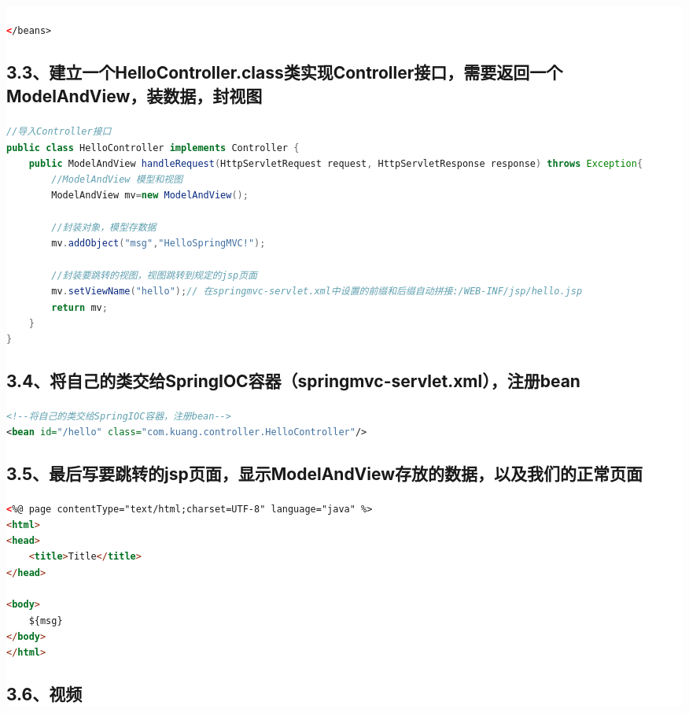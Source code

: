 ```xml

</beans>
```

## 3.3、建立一个HelloController.class类实现Controller接口，需要返回一个ModelAndView，装数据，封视图
```java
//导入Controller接口
public class HelloController implements Controller {
    public ModelAndView handleRequest(HttpServletRequest request, HttpServletResponse response) throws Exception{
        //ModelAndView 模型和视图
        ModelAndView mv=new ModelAndView();

        //封装对象，模型存数据
        mv.addObject("msg","HelloSpringMVC!");

        //封装要跳转的视图，视图跳转到规定的jsp页面
        mv.setViewName("hello");// 在springmvc-servlet.xml中设置的前缀和后缀自动拼接:/WEB-INF/jsp/hello.jsp
        return mv;
    }
}
```

## 3.4、将自己的类交给SpringIOC容器（springmvc-servlet.xml），注册bean
```xml
<!--将自己的类交给SpringIOC容器，注册bean-->
<bean id="/hello" class="com.kuang.controller.HelloController"/>
```

## 3.5、最后写要跳转的jsp页面，显示ModelAndView存放的数据，以及我们的正常页面
```html
<%@ page contentType="text/html;charset=UTF-8" language="java" %>
<html>
<head>
    <title>Title</title>
</head>

<body>
    ${msg}
</body>
</html>
```



## 3.6、视频



<video src="【狂神说Java】SpringMVC.mp4"></video
